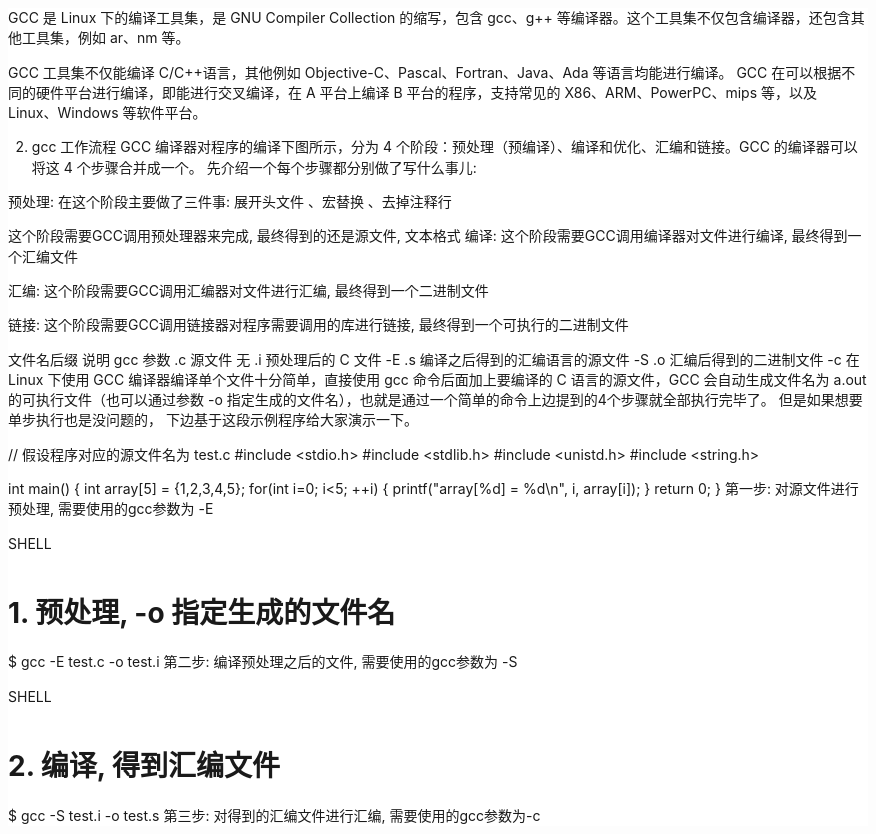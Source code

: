 GCC 是 Linux 下的编译工具集，是 GNU Compiler Collection 的缩写，包含 gcc、g++ 等编译器。这个工具集不仅包含编译器，还包含其他工具集，例如 ar、nm 等。

GCC 工具集不仅能编译 C/C++语言，其他例如 Objective-C、Pascal、Fortran、Java、Ada 等语言均能进行编译。
GCC 在可以根据不同的硬件平台进行编译，即能进行交叉编译，在 A 平台上编译 B 平台的程序，支持常见的 X86、ARM、PowerPC、mips 等，以及 Linux、Windows 等软件平台。


2. gcc 工作流程
GCC 编译器对程序的编译下图所示，分为 4 个阶段：预处理（预编译）、编译和优化、汇编和链接。GCC 的编译器可以将这 4 个步骤合并成一个。 先介绍一个每个步骤都分别做了写什么事儿:

预处理: 在这个阶段主要做了三件事: 展开头文件 、宏替换 、去掉注释行

这个阶段需要GCC调用预处理器来完成, 最终得到的还是源文件, 文本格式
编译: 这个阶段需要GCC调用编译器对文件进行编译, 最终得到一个汇编文件

汇编: 这个阶段需要GCC调用汇编器对文件进行汇编, 最终得到一个二进制文件

链接: 这个阶段需要GCC调用链接器对程序需要调用的库进行链接, 最终得到一个可执行的二进制文件

文件名后缀	    说明	            gcc 参数
.c	           源文件	               无
.i	     预处理后的 C 文件	            -E
.s	    编译之后得到的汇编语言的源文件	  -S
.o	    汇编后得到的二进制文件	         -c
在 Linux 下使用 GCC 编译器编译单个文件十分简单，直接使用 gcc 命令后面加上要编译的 C 语言的源文件，GCC 会自动生成文件名为 a.out 的可执行文件（也可以通过参数 -o 指定生成的文件名），也就是通过一个简单的命令上边提到的4个步骤就全部执行完毕了。
但是如果想要单步执行也是没问题的， 下边基于这段示例程序给大家演示一下。

// 假设程序对应的源文件名为 test.c
#include <stdio.h>
#include <stdlib.h>
#include <unistd.h>
#include <string.h>

int main()
{
    int array[5] = {1,2,3,4,5};
    for(int i=0; i<5; ++i)
    {
        printf("array[%d] = %d\n", i, array[i]);
    }
    return 0;
}
第一步: 对源文件进行预处理, 需要使用的gcc参数为 -E

SHELL

# 1. 预处理, -o 指定生成的文件名
$ gcc -E test.c -o test.i
第二步: 编译预处理之后的文件, 需要使用的gcc参数为 -S

SHELL

# 2. 编译, 得到汇编文件
$ gcc -S test.i -o test.s
第三步: 对得到的汇编文件进行汇编, 需要使用的gcc参数为-c
